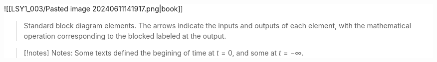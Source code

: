 
![[LSY1_003/Pasted image 20240611141917.png|book]]
>Standard block diagram elements. The arrows indicate the inputs and outputs of each element, with the mathematical operation corresponding to the blocked labeled at the output.

>[!notes] Notes: 
 >Some texts defined the begining of time at $t=0$, and some at $t=-\infty$.
 
 